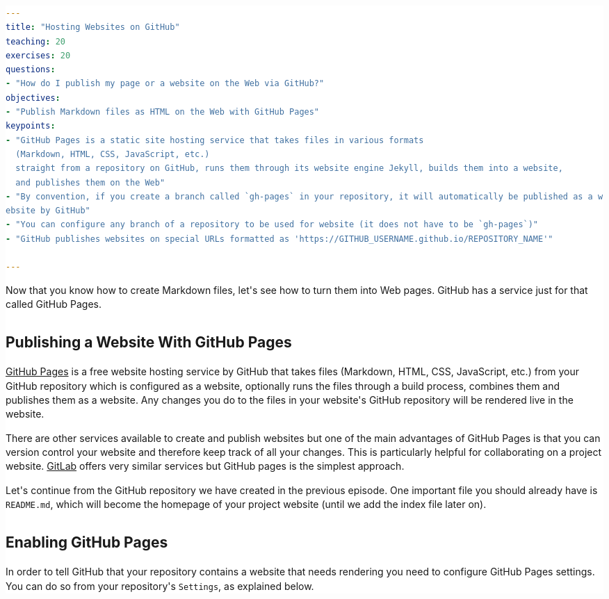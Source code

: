 ```yaml
---
title: "Hosting Websites on GitHub"
teaching: 20
exercises: 20
questions:
- "How do I publish my page or a website on the Web via GitHub?"
objectives:
- "Publish Markdown files as HTML on the Web with GitHub Pages"
keypoints:
- "GitHub Pages is a static site hosting service that takes files in various formats
  (Markdown, HTML, CSS, JavaScript, etc.)
  straight from a repository on GitHub, runs them through its website engine Jekyll, builds them into a website,
  and publishes them on the Web"
- "By convention, if you create a branch called `gh-pages` in your repository, it will automatically be published as a website by GitHub"
- "You can configure any branch of a repository to be used for website (it does not have to be `gh-pages`)"
- "GitHub publishes websites on special URLs formatted as 'https://GITHUB_USERNAME.github.io/REPOSITORY_NAME'"

---
```


Now that you know how to create Markdown files, let's see how to turn them into Web pages. GitHub has a
service just for that called GitHub Pages.

## Publishing a Website With GitHub Pages
[GitHub Pages](https://docs.github.com/en/github/working-with-github-pages/about-github-pages) is a free website
hosting service by GitHub that takes files (Markdown, HTML, CSS, JavaScript, etc.)
from your GitHub repository which is configured as a website,
optionally runs the files through a build process, combines them and publishes them as a website.
Any changes you do to the files in your website's GitHub repository
will be rendered live in the website.

There are other services available to create and publish websites but one of the main advantages of GitHub Pages is that you can version control your website and therefore keep track of all your changes. This is particularly helpful for collaborating on a project website. [GitLab](https://about.gitlab.com/) offers very similar services but GitHub pages is the simplest approach.

Let's continue from the GitHub repository we have created in the previous episode. One important file you should already have is `README.md`, which will become the homepage of your project website (until we add the index file later on).

## Enabling GitHub Pages
In order to tell GitHub that your repository contains a website that needs rendering you need to configure GitHub Pages settings. You can do so from your repository's `Settings`, as explained below.
